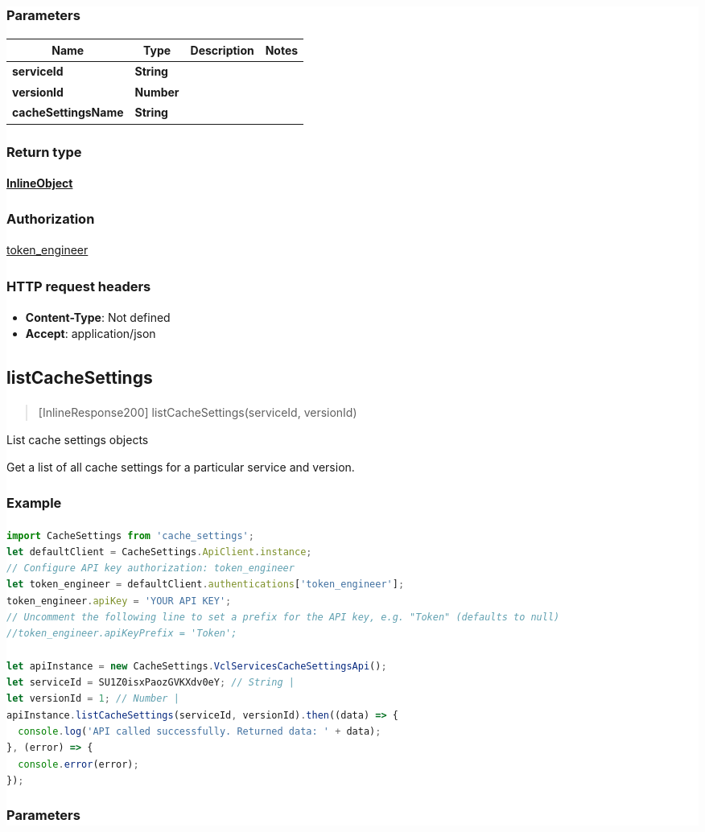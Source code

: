 ### Parameters


Name | Type | Description  | Notes
------------- | ------------- | ------------- | -------------
 **serviceId** | **String**|  | 
 **versionId** | **Number**|  | 
 **cacheSettingsName** | **String**|  | 

### Return type

[**InlineObject**](InlineObject.md)

### Authorization

[token_engineer](../README.md#token_engineer)

### HTTP request headers

- **Content-Type**: Not defined
- **Accept**: application/json


## listCacheSettings

> [InlineResponse200] listCacheSettings(serviceId, versionId)

List cache settings objects

Get a list of all cache settings for a particular service and version.

### Example

```javascript
import CacheSettings from 'cache_settings';
let defaultClient = CacheSettings.ApiClient.instance;
// Configure API key authorization: token_engineer
let token_engineer = defaultClient.authentications['token_engineer'];
token_engineer.apiKey = 'YOUR API KEY';
// Uncomment the following line to set a prefix for the API key, e.g. "Token" (defaults to null)
//token_engineer.apiKeyPrefix = 'Token';

let apiInstance = new CacheSettings.VclServicesCacheSettingsApi();
let serviceId = SU1Z0isxPaozGVKXdv0eY; // String | 
let versionId = 1; // Number | 
apiInstance.listCacheSettings(serviceId, versionId).then((data) => {
  console.log('API called successfully. Returned data: ' + data);
}, (error) => {
  console.error(error);
});

```

### Parameters
